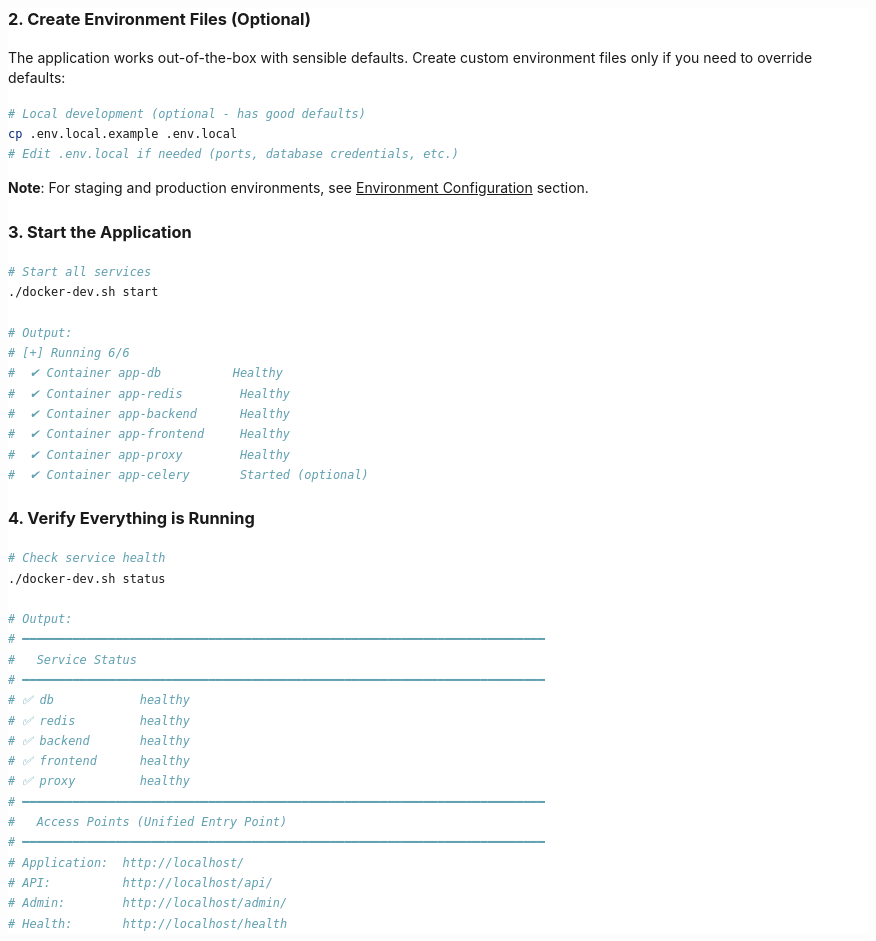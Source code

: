 ### 2. Create Environment Files (Optional)

The application works out-of-the-box with sensible defaults. Create custom environment files only if you need to override defaults:

```bash
# Local development (optional - has good defaults)
cp .env.local.example .env.local
# Edit .env.local if needed (ports, database credentials, etc.)
```

**Note**: For staging and production environments, see [Environment Configuration](#environment-configuration) section.

### 3. Start the Application

```bash
# Start all services
./docker-dev.sh start

# Output:
# [+] Running 6/6
#  ✔ Container app-db          Healthy
#  ✔ Container app-redis        Healthy
#  ✔ Container app-backend      Healthy
#  ✔ Container app-frontend     Healthy
#  ✔ Container app-proxy        Healthy
#  ✔ Container app-celery       Started (optional)
```

### 4. Verify Everything is Running

```bash
# Check service health
./docker-dev.sh status

# Output:
# ━━━━━━━━━━━━━━━━━━━━━━━━━━━━━━━━━━━━━━━━━━━━━━━━━━━━━━━━━━━━━━━━━━━━━━━━━
#   Service Status
# ━━━━━━━━━━━━━━━━━━━━━━━━━━━━━━━━━━━━━━━━━━━━━━━━━━━━━━━━━━━━━━━━━━━━━━━━━
# ✅ db            healthy
# ✅ redis         healthy
# ✅ backend       healthy
# ✅ frontend      healthy
# ✅ proxy         healthy
# ━━━━━━━━━━━━━━━━━━━━━━━━━━━━━━━━━━━━━━━━━━━━━━━━━━━━━━━━━━━━━━━━━━━━━━━━━
#   Access Points (Unified Entry Point)
# ━━━━━━━━━━━━━━━━━━━━━━━━━━━━━━━━━━━━━━━━━━━━━━━━━━━━━━━━━━━━━━━━━━━━━━━━━
# Application:  http://localhost/
# API:          http://localhost/api/
# Admin:        http://localhost/admin/
# Health:       http://localhost/health
```
